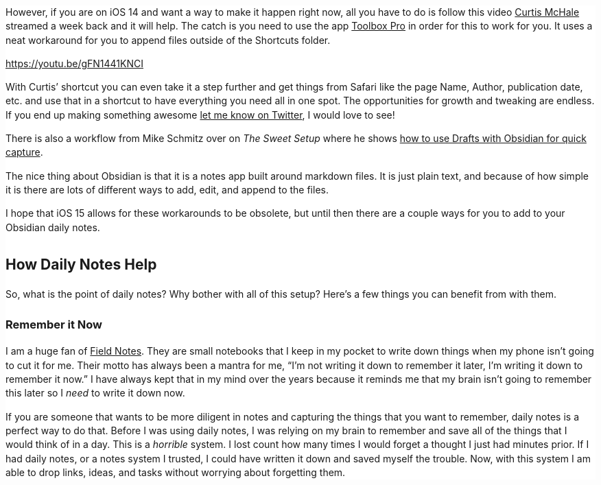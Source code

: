   

However, if you are on iOS 14 and want a way to make it happen right now, all you have to do is follow this video [Curtis McHale](https://curtismchale.ca/) streamed a week back and it will help. The catch is you need to use the app [Toolbox Pro](https://toolboxpro.app/) in order for this to work for you. It uses a neat workaround for you to append files outside of the Shortcuts folder.

  

https://youtu.be/gFN1441KNCI

  

With Curtis’ shortcut you can even take it a step further and get things from Safari like the page Name, Author, publication date, etc. and use that in a shortcut to have everything you need all in one spot. The opportunities for growth and tweaking are endless. If you end up making something awesome [let me know on Twitter](https://twitter.com/iamjeffperry), I would love to see!

  

There is also a workflow from Mike Schmitz over on _The Sweet Setup_ where he shows [how to use Drafts with Obsidian for quick capture](https://thesweetsetup.com/appending-captured-text-in-drafts-to-daily-notes-in-obsidian/).

  

The nice thing about Obsidian is that it is a notes app built around markdown files. It is just plain text, and because of how simple it is there are lots of different ways to add, edit, and append to the files.

  

I hope that iOS 15 allows for these workarounds to be obsolete, but until then there are a couple ways for you to add to your Obsidian daily notes.

  

How Daily Notes Help
--------------------

  

So, what is the point of daily notes? Why bother with all of this setup? Here’s a few things you can benefit from with them.

  

### Remember it Now

  

I am a huge fan of [Field Notes](https://fieldnotesbrand.com/). They are small notebooks that I keep in my pocket to write down things when my phone isn’t going to cut it for me. Their motto has always been a mantra for me, “I’m not writing it down to remember it later, I’m writing it down to remember it now.” I have always kept that in my mind over the years because it reminds me that my brain isn’t going to remember this later so I _need_ to write it down now.

  

If you are someone that wants to be more diligent in notes and capturing the things that you want to remember, daily notes is a perfect way to do that. Before I was using daily notes, I was relying on my brain to remember and save all of the things that I would think of in a day. This is a _horrible_ system. I lost count how many times I would forget a thought I just had minutes prior. If I had daily notes, or a notes system I trusted, I could have written it down and saved myself the trouble. Now, with this system I am able to drop links, ideas, and tasks without worrying about forgetting them.

